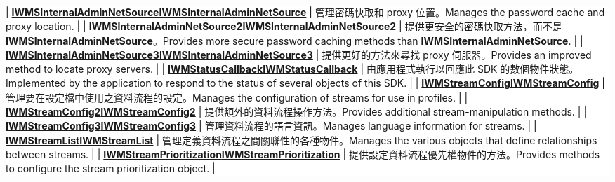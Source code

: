 | [<span data-ttu-id="4180f-287">**IWMSInternalAdminNetSource**</span><span class="sxs-lookup"><span data-stu-id="4180f-287">**IWMSInternalAdminNetSource**</span></span>](/previous-versions/windows/desktop/api/wmsinternaladminnetsource/nn-wmsinternaladminnetsource-iwmsinternaladminnetsource)   | <span data-ttu-id="4180f-288">管理密碼快取和 proxy 位置。</span><span class="sxs-lookup"><span data-stu-id="4180f-288">Manages the password cache and proxy location.</span></span>                                                                                                                                                                                                                    |
| [<span data-ttu-id="4180f-289">**IWMSInternalAdminNetSource2**</span><span class="sxs-lookup"><span data-stu-id="4180f-289">**IWMSInternalAdminNetSource2**</span></span>](/previous-versions/windows/desktop/api/wmsinternaladminnetsource/nn-wmsinternaladminnetsource-iwmsinternaladminnetsource2) | <span data-ttu-id="4180f-290">提供更安全的密碼快取方法，而不是 **IWMSInternalAdminNetSource**。</span><span class="sxs-lookup"><span data-stu-id="4180f-290">Provides more secure password caching methods than **IWMSInternalAdminNetSource**.</span></span>                                                                                                                                                                                |
| [<span data-ttu-id="4180f-291">**IWMSInternalAdminNetSource3**</span><span class="sxs-lookup"><span data-stu-id="4180f-291">**IWMSInternalAdminNetSource3**</span></span>](/previous-versions/windows/desktop/api/wmsinternaladminnetsource/nn-wmsinternaladminnetsource-iwmsinternaladminnetsource3) | <span data-ttu-id="4180f-292">提供更好的方法來尋找 proxy 伺服器。</span><span class="sxs-lookup"><span data-stu-id="4180f-292">Provides an improved method to locate proxy servers.</span></span>                                                                                                                                                                                                              |
| [<span data-ttu-id="4180f-293">**IWMStatusCallback**</span><span class="sxs-lookup"><span data-stu-id="4180f-293">**IWMStatusCallback**</span></span>](/previous-versions/windows/desktop/api/wmsdkidl/nn-wmsdkidl-iwmstatuscallback)                     | <span data-ttu-id="4180f-294">由應用程式執行以回應此 SDK 的數個物件狀態。</span><span class="sxs-lookup"><span data-stu-id="4180f-294">Implemented by the application to respond to the status of several objects of this SDK.</span></span>                                                                                                                                                                           |
| [<span data-ttu-id="4180f-295">**IWMStreamConfig**</span><span class="sxs-lookup"><span data-stu-id="4180f-295">**IWMStreamConfig**</span></span>](/previous-versions/windows/desktop/api/wmsdkidl/nn-wmsdkidl-iwmstreamconfig)                         | <span data-ttu-id="4180f-296">管理要在設定檔中使用之資料流程的設定。</span><span class="sxs-lookup"><span data-stu-id="4180f-296">Manages the configuration of streams for use in profiles.</span></span>                                                                                                                                                                                                         |
| [<span data-ttu-id="4180f-297">**IWMStreamConfig2**</span><span class="sxs-lookup"><span data-stu-id="4180f-297">**IWMStreamConfig2**</span></span>](/previous-versions/windows/desktop/api/wmsdkidl/nn-wmsdkidl-iwmstreamconfig2)                       | <span data-ttu-id="4180f-298">提供額外的資料流程操作方法。</span><span class="sxs-lookup"><span data-stu-id="4180f-298">Provides additional stream-manipulation methods.</span></span>                                                                                                                                                                                                                  |
| [<span data-ttu-id="4180f-299">**IWMStreamConfig3**</span><span class="sxs-lookup"><span data-stu-id="4180f-299">**IWMStreamConfig3**</span></span>](/previous-versions/windows/desktop/api/wmsdkidl/nn-wmsdkidl-iwmstreamconfig3)                       | <span data-ttu-id="4180f-300">管理資料流程的語言資訊。</span><span class="sxs-lookup"><span data-stu-id="4180f-300">Manages language information for streams.</span></span>                                                                                                                                                                                                                         |
| [<span data-ttu-id="4180f-301">**IWMStreamList**</span><span class="sxs-lookup"><span data-stu-id="4180f-301">**IWMStreamList**</span></span>](/previous-versions/windows/desktop/api/wmsdkidl/nn-wmsdkidl-iwmstreamlist)                             | <span data-ttu-id="4180f-302">管理定義資料流程之間關聯性的各種物件。</span><span class="sxs-lookup"><span data-stu-id="4180f-302">Manages the various objects that define relationships between streams.</span></span>                                                                                                                                                                                            |
| [<span data-ttu-id="4180f-303">**IWMStreamPrioritization**</span><span class="sxs-lookup"><span data-stu-id="4180f-303">**IWMStreamPrioritization**</span></span>](/previous-versions/windows/desktop/api/wmsdkidl/nn-wmsdkidl-iwmstreamprioritization)         | <span data-ttu-id="4180f-304">提供設定資料流程優先權物件的方法。</span><span class="sxs-lookup"><span data-stu-id="4180f-304">Provides methods to configure the stream prioritization object.</span></span>                                                                                                                                                                                                   |